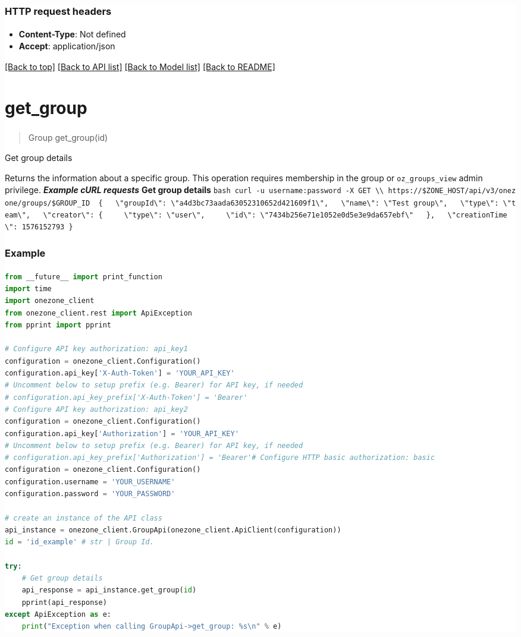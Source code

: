 ### HTTP request headers

 - **Content-Type**: Not defined
 - **Accept**: application/json

[[Back to top]](#) [[Back to API list]](../README.md#documentation-for-api-endpoints) [[Back to Model list]](../README.md#documentation-for-models) [[Back to README]](../README.md)

# **get_group**
> Group get_group(id)

Get group details

Returns the information about a specific group.  This operation requires membership in the group or `oz_groups_view` admin privilege.  ***Example cURL requests***  **Get group details** ```bash curl -u username:password -X GET \\ https://$ZONE_HOST/api/v3/onezone/groups/$GROUP_ID  {   \"groupId\": \"a4d3bc73aada63052310652d421609f1\",   \"name\": \"Test group\",   \"type\": \"team\",   \"creator\": {     \"type\": \"user\",     \"id\": \"7434b256e71e1052e0d5e3e9da657ebf\"   },   \"creationTime\": 1576152793 } ``` 

### Example
```python
from __future__ import print_function
import time
import onezone_client
from onezone_client.rest import ApiException
from pprint import pprint

# Configure API key authorization: api_key1
configuration = onezone_client.Configuration()
configuration.api_key['X-Auth-Token'] = 'YOUR_API_KEY'
# Uncomment below to setup prefix (e.g. Bearer) for API key, if needed
# configuration.api_key_prefix['X-Auth-Token'] = 'Bearer'
# Configure API key authorization: api_key2
configuration = onezone_client.Configuration()
configuration.api_key['Authorization'] = 'YOUR_API_KEY'
# Uncomment below to setup prefix (e.g. Bearer) for API key, if needed
# configuration.api_key_prefix['Authorization'] = 'Bearer'# Configure HTTP basic authorization: basic
configuration = onezone_client.Configuration()
configuration.username = 'YOUR_USERNAME'
configuration.password = 'YOUR_PASSWORD'

# create an instance of the API class
api_instance = onezone_client.GroupApi(onezone_client.ApiClient(configuration))
id = 'id_example' # str | Group Id.

try:
    # Get group details
    api_response = api_instance.get_group(id)
    pprint(api_response)
except ApiException as e:
    print("Exception when calling GroupApi->get_group: %s\n" % e)
```
